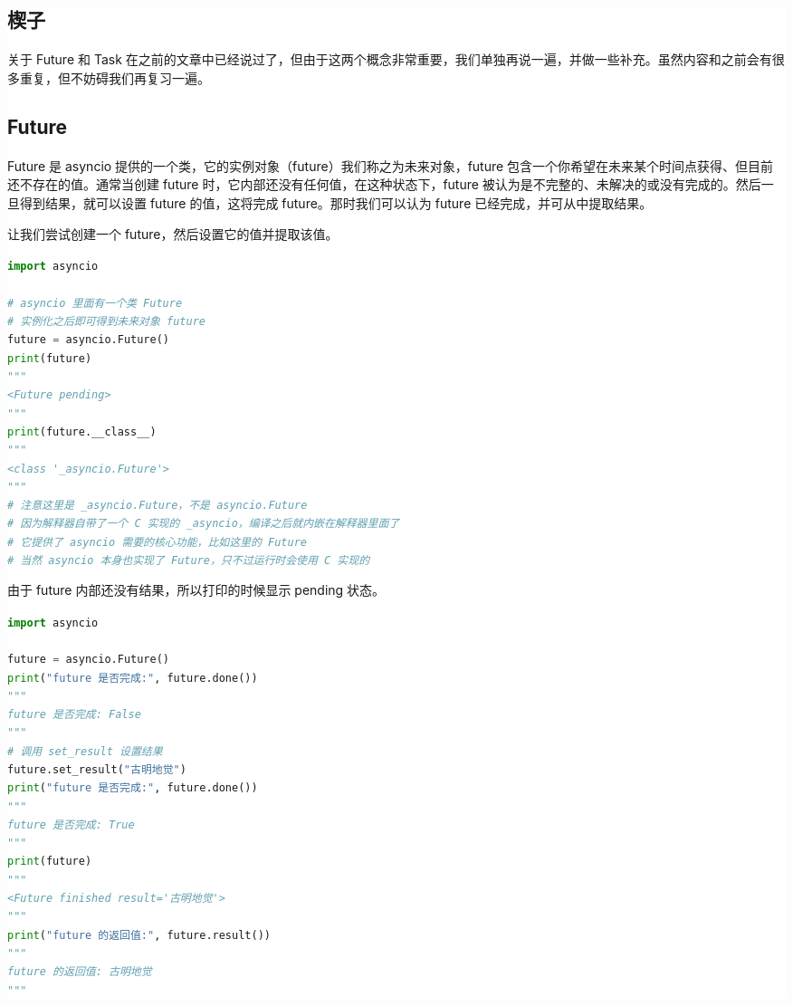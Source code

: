 ## 楔子

关于 Future 和 Task 在之前的文章中已经说过了，但由于这两个概念非常重要，我们单独再说一遍，并做一些补充。虽然内容和之前会有很多重复，但不妨碍我们再复习一遍。

## Future

Future 是 asyncio 提供的一个类，它的实例对象（future）我们称之为未来对象，future 包含一个你希望在未来某个时间点获得、但目前还不存在的值。通常当创建 future 时，它内部还没有任何值，在这种状态下，future 被认为是不完整的、未解决的或没有完成的。然后一旦得到结果，就可以设置 future 的值，这将完成 future。那时我们可以认为 future 已经完成，并可从中提取结果。

让我们尝试创建一个 future，然后设置它的值并提取该值。

~~~Python
import asyncio

# asyncio 里面有一个类 Future
# 实例化之后即可得到未来对象 future
future = asyncio.Future()
print(future)
"""
<Future pending>
"""
print(future.__class__)  
"""
<class '_asyncio.Future'>
"""
# 注意这里是 _asyncio.Future，不是 asyncio.Future
# 因为解释器自带了一个 C 实现的 _asyncio，编译之后就内嵌在解释器里面了
# 它提供了 asyncio 需要的核心功能，比如这里的 Future
# 当然 asyncio 本身也实现了 Future，只不过运行时会使用 C 实现的
~~~

由于 future 内部还没有结果，所以打印的时候显示 pending 状态。

~~~Python
import asyncio

future = asyncio.Future()
print("future 是否完成:", future.done())
"""
future 是否完成: False
"""
# 调用 set_result 设置结果
future.set_result("古明地觉")
print("future 是否完成:", future.done())
"""
future 是否完成: True
"""
print(future)
"""
<Future finished result='古明地觉'>
"""
print("future 的返回值:", future.result())
"""
future 的返回值: 古明地觉
"""
~~~
